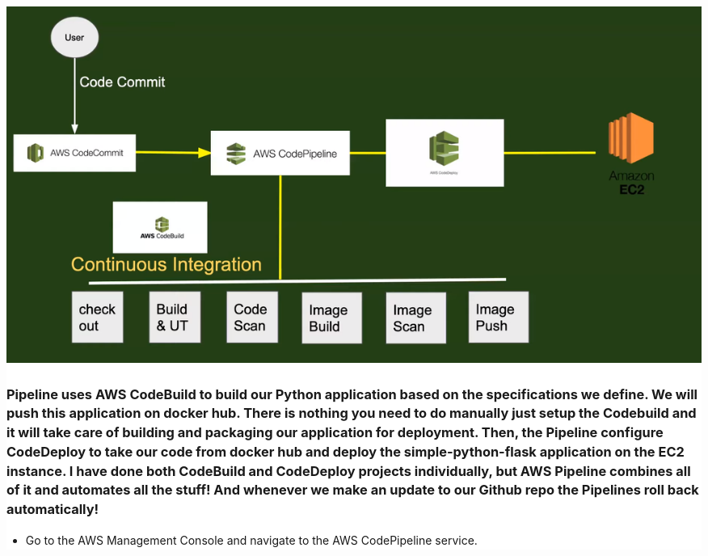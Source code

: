 <img src="readme/CICD.png">

### Pipeline uses AWS CodeBuild to build our Python application based on the specifications we define. We will push this application on docker hub. There is nothing you need to do manually just setup the Codebuild and it will take care of building and packaging our application for deployment. Then, the Pipeline configure CodeDeploy to take our code from docker hub and deploy the simple-python-flask application on the EC2 instance. I have done both CodeBuild and CodeDeploy projects individually, but AWS Pipeline combines all of it and automates all the stuff! And whenever we make an update to our Github repo the Pipelines roll back automatically!

- Go to the AWS Management Console and navigate to the AWS CodePipeline service.